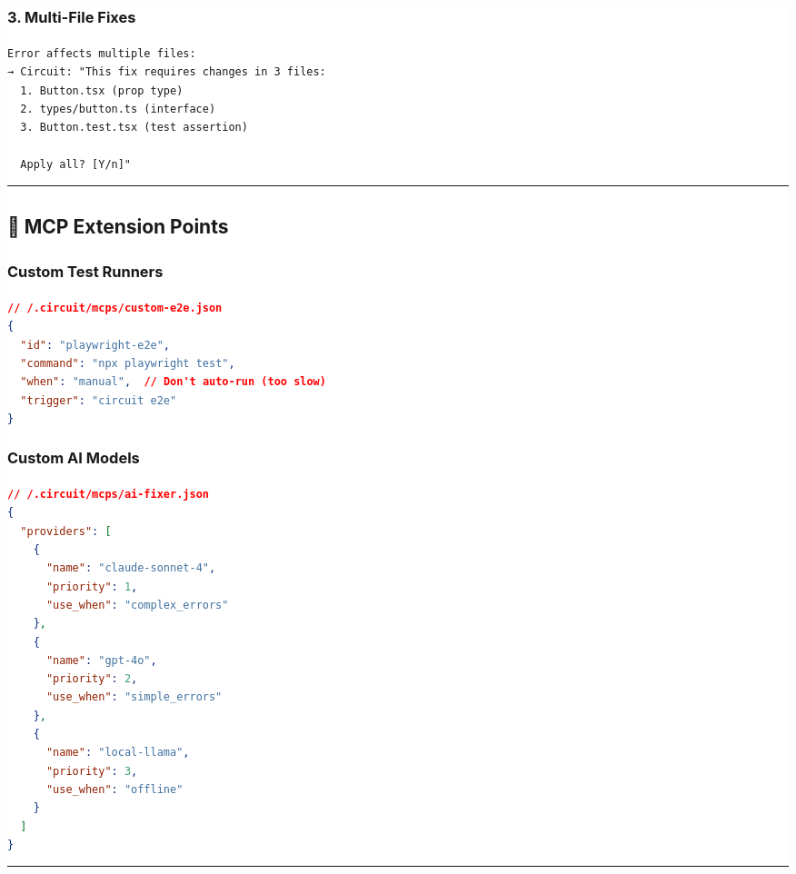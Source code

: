### **3. Multi-File Fixes**
```
Error affects multiple files:
→ Circuit: "This fix requires changes in 3 files:
  1. Button.tsx (prop type)
  2. types/button.ts (interface)
  3. Button.test.tsx (test assertion)

  Apply all? [Y/n]"
```

---

## 🔌 MCP Extension Points

### **Custom Test Runners**
```json
// /.circuit/mcps/custom-e2e.json
{
  "id": "playwright-e2e",
  "command": "npx playwright test",
  "when": "manual",  // Don't auto-run (too slow)
  "trigger": "circuit e2e"
}
```

### **Custom AI Models**
```json
// /.circuit/mcps/ai-fixer.json
{
  "providers": [
    {
      "name": "claude-sonnet-4",
      "priority": 1,
      "use_when": "complex_errors"
    },
    {
      "name": "gpt-4o",
      "priority": 2,
      "use_when": "simple_errors"
    },
    {
      "name": "local-llama",
      "priority": 3,
      "use_when": "offline"
    }
  ]
}
```

---
